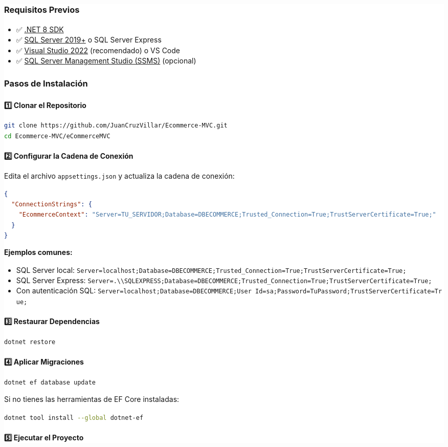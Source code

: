 ### Requisitos Previos

- ✅ [.NET 8 SDK](https://dotnet.microsoft.com/download)
- ✅ [SQL Server 2019+](https://www.microsoft.com/sql-server) o SQL Server Express
- ✅ [Visual Studio 2022](https://visualstudio.microsoft.com/) (recomendado) o VS Code
- ✅ [SQL Server Management Studio (SSMS)](https://docs.microsoft.com/sql/ssms/download-sql-server-management-studio-ssms) (opcional)

### Pasos de Instalación

#### 1️⃣ Clonar el Repositorio

```bash
git clone https://github.com/JuanCruzVillar/Ecommerce-MVC.git
cd Ecommerce-MVC/eCommerceMVC
```

#### 2️⃣ Configurar la Cadena de Conexión

Edita el archivo `appsettings.json` y actualiza la cadena de conexión:

```json
{
  "ConnectionStrings": {
    "EcommerceContext": "Server=TU_SERVIDOR;Database=DBECOMMERCE;Trusted_Connection=True;TrustServerCertificate=True;"
  }
}
```

**Ejemplos comunes:**
- SQL Server local: `Server=localhost;Database=DBECOMMERCE;Trusted_Connection=True;TrustServerCertificate=True;`
- SQL Server Express: `Server=.\\SQLEXPRESS;Database=DBECOMMERCE;Trusted_Connection=True;TrustServerCertificate=True;`
- Con autenticación SQL: `Server=localhost;Database=DBECOMMERCE;User Id=sa;Password=TuPassword;TrustServerCertificate=True;`

#### 3️⃣ Restaurar Dependencias

```bash
dotnet restore
```

#### 4️⃣ Aplicar Migraciones

```bash
dotnet ef database update
```

Si no tienes las herramientas de EF Core instaladas:
```bash
dotnet tool install --global dotnet-ef
```

#### 5️⃣ Ejecutar el Proyecto
